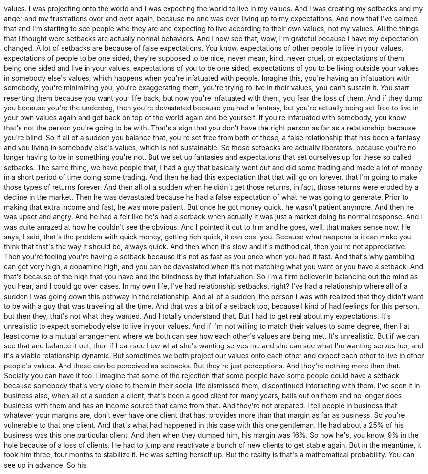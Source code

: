 values. I was projecting onto the world and I was expecting the world to live in my values. And I was creating my setbacks and my anger and my frustrations over and over again, because no one was ever living up to my expectations. And now that I've calmed that and I'm starting to see people who they are and expecting to live according to their own values, not my values. All the things that I thought were setbacks are actually normal behaviors. And I now see that, wow, I'm grateful because I have my expectation changed. A lot of setbacks are because of false expectations. You know, expectations of other people to live in your values, expectations of people to be one sided, they're supposed to be nice, never mean, kind, never cruel, or expectations of them being one sided and live in your values, expectations of you to be one sided, expectations of you to be living outside your values in somebody else's values, which happens when you're infatuated with people. Imagine this, you're having an infatuation with somebody, you're minimizing you, you're exaggerating them, you're trying to live in their values, you can't sustain it. You start resenting them because you want your life back, but now you're infatuated with them, you fear the loss of them. And if they dump you because you're the underdog, then you're devastated because you had a fantasy, but you're actually being set free to live in your own values again and get back on top of the world again and be yourself. If you're infatuated with somebody, you know that's not the person you're going to be with. That's a sign that you don't have the right person as far as a relationship, because you're blind. So if all of a sudden you balance that, you're set free from both of those, a false relationship that has been a fantasy and you living in somebody else's values, which is not sustainable. So those setbacks are actually liberators, because you're no longer having to be in something you're not. But we set up fantasies and expectations that set ourselves up for these so called setbacks. The same thing, we have people that, I had a guy that basically went out and did some trading and made a lot of money in a short period of time doing some trading. And then he had this expectation that that will go on forever, that I'm going to make those types of returns forever. And then all of a sudden when he didn't get those returns, in fact, those returns were eroded by a decline in the market. Then he was devastated because he had a false expectation of what he was going to generate. Prior to making that extra income and fast, he was more patient. But once he got money quick, he wasn't patient anymore. And then he was upset and angry. And he had a felt like he's had a setback when actually it was just a market doing its normal response. And I was quite amazed at how he couldn't see the obvious. And I pointed it out to him and he goes, well, that makes sense now. He says, I said, that's the problem with quick money, getting rich quick, it can cost you. Because what happens is it can make you think that that's the way it should be, always quick. And then when it's slow and it's methodical, then you're not appreciative. Then you're feeling you're having a setback because it's not as fast as you once when you had it fast. And that's why gambling can get very high, a dopamine high, and you can be devastated when it's not matching what you want or you have a setback. And that's because of the high that you have and the blindness by that infatuation. So I'm a firm believer in balancing out the mind as you hear, and I could go over cases. In my own life, I've had relationship setbacks, right? I've had a relationship where all of a sudden I was going down this pathway in the relationship. And all of a sudden, the person I was with realized that they didn't want to be with a guy that was traveling all the time. And that was a bit of a setback too, because I kind of had feelings for this person, but then they, that's not what they wanted. And I totally understand that. But I had to get real about my expectations. It's unrealistic to expect somebody else to live in your values. And if I'm not willing to match their values to some degree, then I at least come to a mutual arrangement where we both can see how each other's values are being met. It's unrealistic. But if we can see that and balance it out, then if I can see how what she's wanting serves me and she can see what I'm wanting serves her, and it's a viable relationship dynamic. But sometimes we both project our values onto each other and expect each other to live in other people's values. And those can be perceived as setbacks. But they're just perceptions. And they're nothing more than that. Socially you can have it too. I imagine that some of the rejection that some people have some people could have a setback because somebody that's very close to them in their social life dismissed them, discontinued interacting with them. I've seen it in business also, when all of a sudden a client, that's been a good client for many years, bails out on them and no longer does business with them and has an income source that came from that. And they're not prepared. I tell people in business that whatever your margins are, don't ever have one client that has, provides more than that margin as far as business. So you're vulnerable to that one client. And that's what had happened in this case with this one gentleman. He had about a 25% of his business was this one particular client. And then when they dumped him, his margin was 16%. So now he's, you know, 9% in the hole because of a loss of clients. He had to jump and reactivate a bunch of new clients to get stable again. But in the meantime, it took him three, four months to stabilize it. He was setting herself up. But the reality is that's a mathematical probability. You can see up in advance. So his